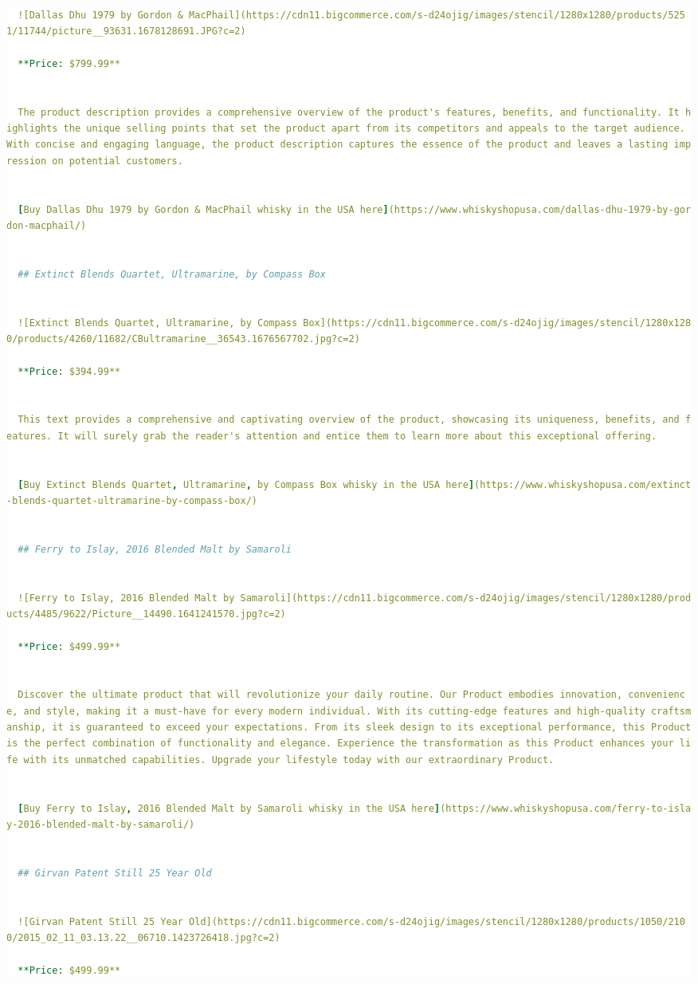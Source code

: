 ```yaml
  ![Dallas Dhu 1979 by Gordon & MacPhail](https://cdn11.bigcommerce.com/s-d24ojig/images/stencil/1280x1280/products/5251/11744/picture__93631.1678128691.JPG?c=2)

  **Price: $799.99**


  The product description provides a comprehensive overview of the product's features, benefits, and functionality. It highlights the unique selling points that set the product apart from its competitors and appeals to the target audience. With concise and engaging language, the product description captures the essence of the product and leaves a lasting impression on potential customers.


  [Buy Dallas Dhu 1979 by Gordon & MacPhail whisky in the USA here](https://www.whiskyshopusa.com/dallas-dhu-1979-by-gordon-macphail/)


  ## Extinct Blends Quartet, Ultramarine, by Compass Box


  ![Extinct Blends Quartet, Ultramarine, by Compass Box](https://cdn11.bigcommerce.com/s-d24ojig/images/stencil/1280x1280/products/4260/11682/CBultramarine__36543.1676567702.jpg?c=2)

  **Price: $394.99**


  This text provides a comprehensive and captivating overview of the product, showcasing its uniqueness, benefits, and features. It will surely grab the reader's attention and entice them to learn more about this exceptional offering.


  [Buy Extinct Blends Quartet, Ultramarine, by Compass Box whisky in the USA here](https://www.whiskyshopusa.com/extinct-blends-quartet-ultramarine-by-compass-box/)


  ## Ferry to Islay, 2016 Blended Malt by Samaroli


  ![Ferry to Islay, 2016 Blended Malt by Samaroli](https://cdn11.bigcommerce.com/s-d24ojig/images/stencil/1280x1280/products/4485/9622/Picture__14490.1641241570.jpg?c=2)

  **Price: $499.99**


  Discover the ultimate product that will revolutionize your daily routine. Our Product embodies innovation, convenience, and style, making it a must-have for every modern individual. With its cutting-edge features and high-quality craftsmanship, it is guaranteed to exceed your expectations. From its sleek design to its exceptional performance, this Product is the perfect combination of functionality and elegance. Experience the transformation as this Product enhances your life with its unmatched capabilities. Upgrade your lifestyle today with our extraordinary Product.


  [Buy Ferry to Islay, 2016 Blended Malt by Samaroli whisky in the USA here](https://www.whiskyshopusa.com/ferry-to-islay-2016-blended-malt-by-samaroli/)


  ## Girvan Patent Still 25 Year Old


  ![Girvan Patent Still 25 Year Old](https://cdn11.bigcommerce.com/s-d24ojig/images/stencil/1280x1280/products/1050/2100/2015_02_11_03.13.22__06710.1423726418.jpg?c=2)

  **Price: $499.99**

```